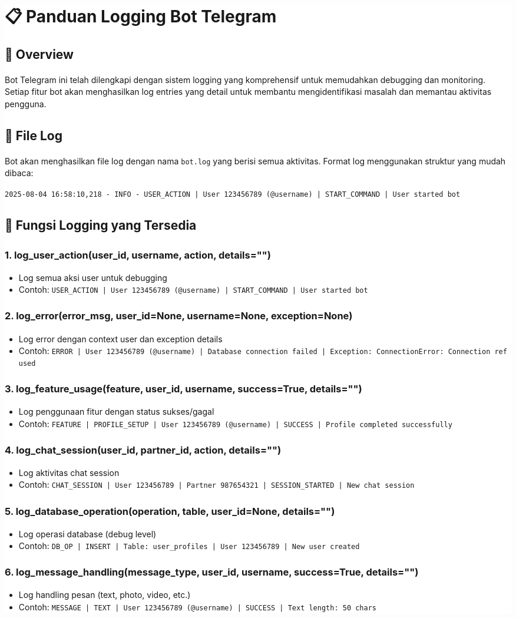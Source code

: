 # 📋 Panduan Logging Bot Telegram

## 🎯 Overview

Bot Telegram ini telah dilengkapi dengan sistem logging yang komprehensif untuk memudahkan debugging dan monitoring. Setiap fitur bot akan menghasilkan log entries yang detail untuk membantu mengidentifikasi masalah dan memantau aktivitas pengguna.

## 📁 File Log

Bot akan menghasilkan file log dengan nama `bot.log` yang berisi semua aktivitas. Format log menggunakan struktur yang mudah dibaca:

```
2025-08-04 16:58:10,218 - INFO - USER_ACTION | User 123456789 (@username) | START_COMMAND | User started bot
```

## 🔧 Fungsi Logging yang Tersedia

### 1. **log_user_action(user_id, username, action, details="")**
- Log semua aksi user untuk debugging
- Contoh: `USER_ACTION | User 123456789 (@username) | START_COMMAND | User started bot`

### 2. **log_error(error_msg, user_id=None, username=None, exception=None)**
- Log error dengan context user dan exception details
- Contoh: `ERROR | User 123456789 (@username) | Database connection failed | Exception: ConnectionError: Connection refused`

### 3. **log_feature_usage(feature, user_id, username, success=True, details="")**
- Log penggunaan fitur dengan status sukses/gagal
- Contoh: `FEATURE | PROFILE_SETUP | User 123456789 (@username) | SUCCESS | Profile completed successfully`

### 4. **log_chat_session(user_id, partner_id, action, details="")**
- Log aktivitas chat session
- Contoh: `CHAT_SESSION | User 123456789 | Partner 987654321 | SESSION_STARTED | New chat session`

### 5. **log_database_operation(operation, table, user_id=None, details="")**
- Log operasi database (debug level)
- Contoh: `DB_OP | INSERT | Table: user_profiles | User 123456789 | New user created`

### 6. **log_message_handling(message_type, user_id, username, success=True, details="")**
- Log handling pesan (text, photo, video, etc.)
- Contoh: `MESSAGE | TEXT | User 123456789 (@username) | SUCCESS | Text length: 50 chars`
